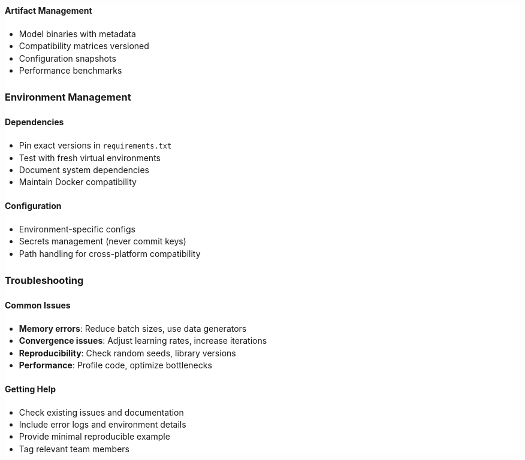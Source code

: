 #### Artifact Management
- Model binaries with metadata
- Compatibility matrices versioned
- Configuration snapshots
- Performance benchmarks

### Environment Management

#### Dependencies
- Pin exact versions in `requirements.txt`
- Test with fresh virtual environments
- Document system dependencies
- Maintain Docker compatibility

#### Configuration
- Environment-specific configs
- Secrets management (never commit keys)
- Path handling for cross-platform compatibility

### Troubleshooting

#### Common Issues
- **Memory errors**: Reduce batch sizes, use data generators
- **Convergence issues**: Adjust learning rates, increase iterations
- **Reproducibility**: Check random seeds, library versions
- **Performance**: Profile code, optimize bottlenecks

#### Getting Help
- Check existing issues and documentation
- Include error logs and environment details
- Provide minimal reproducible example
- Tag relevant team members
